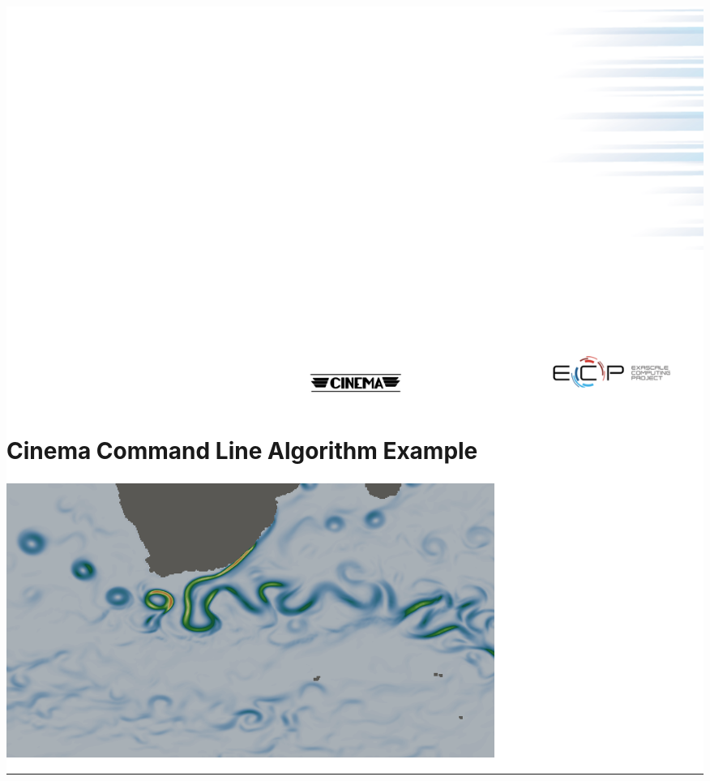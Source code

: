 ![bg](img/background.png)
# Cinema Command Line Algorithm Example

<img src="img/ocean.png" width="70%">

---